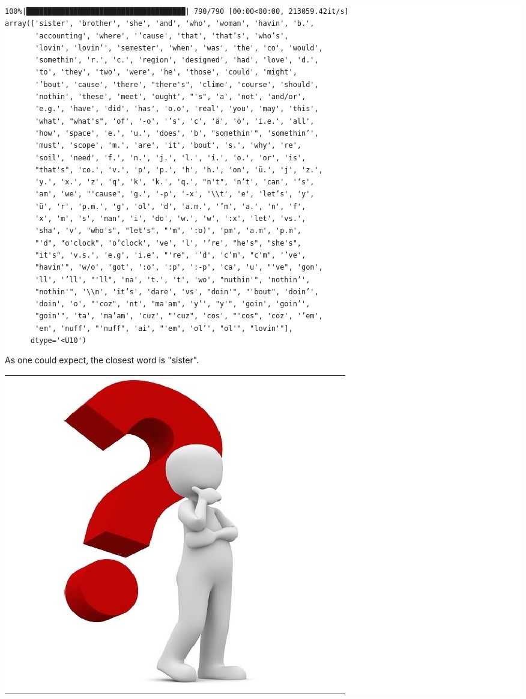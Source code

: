     100%|█████████████████████████████████████| 790/790 [00:00<00:00, 213059.42it/s]
    array(['sister', 'brother', 'she', 'and', 'who', 'woman', 'havin', 'b.',
           'accounting', 'where', '’cause', 'that', 'that’s', 'who’s',
           'lovin', 'lovin’', 'semester', 'when', 'was', 'the', 'co', 'would',
           'somethin', 'r.', 'c.', 'region', 'designed', 'had', 'love', 'd.',
           'to', 'they', 'two', 'were', 'he', 'those', 'could', 'might',
           '’bout', 'cause', 'there', "there's", 'clime', 'course', 'should',
           'nothin', 'these', 'meet', 'ought', "'s", 'a', 'not', 'and/or',
           'e.g.', 'have', 'did', 'has', 'o.o', 'real', 'you', 'may', 'this',
           'what', "what's", 'of', '-o', '’s', 'c', 'ä', 'ö', 'i.e.', 'all',
           'how', 'space', 'e.', 'u.', 'does', 'b', "somethin'", 'somethin’',
           'must', 'scope', 'm.', 'are', 'it', 'bout', 's.', 'why', 're',
           'soil', 'need', 'f.', 'n.', 'j.', 'l.', 'i.', 'o.', 'or', 'is',
           "that's", 'co.', 'v.', 'p', 'p.', 'h', 'h.', 'on', 'ü.', 'j', 'z.',
           'y.', 'x.', 'z', 'q', 'k', 'k.', 'q.', "n't", 'n’t', 'can', '‘s',
           'am', 'we', "'cause", 'g.', '-p', '-x', '\\t', 'e', 'let’s', 'y',
           'ü', 'r', 'p.m.', 'g', 'ol', 'd', 'a.m.', '’m', 'a.', 'n', 'f',
           'x', 'm', 's', 'man', 'i', 'do', 'w.', 'w', ':x', 'let', 'vs.',
           'sha', 'v', "who's", "let's", "'m", ':o)', 'pm', 'a.m', 'p.m',
           "'d", "o'clock", 'o’clock', 've', 'l', '’re', "he's", "she's",
           "it's", 'v.s.', 'e.g', 'i.e', "'re", '’d', 'c’m', "c'm", '’ve',
           "havin'", 'w/o', 'got', ':o', ':p', ':-p', 'ca', 'u', "'ve", 'gon',
           'll', '’ll', "'ll", 'na', 't.', 't', 'wo', "nuthin'", 'nothin’',
           "nothin'", '\\n', 'it’s', 'dare', 'vs', "doin'", "'bout", 'doin’',
           'doin', 'o', "'coz", 'nt', "ma'am", 'y’', "y'", 'goin', 'goin’',
           "goin'", 'ta', 'ma’am', 'cuz', "'cuz", 'cos', "'cos", 'coz', '’em',
           'em', 'nuff', "'nuff", 'ai', "'em", 'ol’', "ol'", "lovin'"],
          dtype='<U10')



As one could expect, the closest word is "sister".

<table class="question">
<tr>
<td><img style="float: left; margin-right: 15px; border:none;" src="qmark.jpg"></td>
<td>
